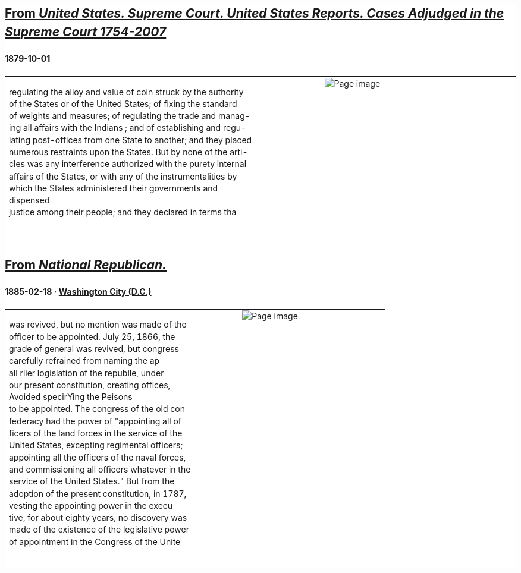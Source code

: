 ## [From _United States. Supreme Court. United States Reports. Cases Adjudged in the Supreme Court 1754-2007_](https://archive.org/details/sim_united-states-supreme-court-cases-adjudged_1879-10_100/page/n377/mode/1up?view=theater)

#### 1879-10-01

<table style="width: 100%;"><tr><td style="width: 50%">

  
regulating the alloy and value of coin struck by the authority  
of the States or of the United States; of fixing the standard  
of weights and measures; of regulating the trade and manag-  
ing all affairs with the Indians ; and of establishing and regu-  
lating post-offices from one State to another; and they placed  
numerous restraints upon the States. But by none of the arti-  
cles was any interference authorized with the purety internal  
affairs of the States, or with any of the instrumentalities by  
which the States administered their governments and dispensed  
justice among their people; and they declared in terms tha
</td><td style="width: 50%; max-height: 75%; margin: auto; display: block;">
<img alt="Page image" src="https://iiif.archive.org/image/iiif/2/sim_united-states-supreme-court-cases-adjudged_1879-10_100%2Fsim_united-states-supreme-court-cases-adjudged_1879-10_100_jp2.zip%2Fsim_united-states-supreme-court-cases-adjudged_1879-10_100_jp2%2Fsim_united-states-supreme-court-cases-adjudged_1879-10_100_0377.jp2/pct:16.63907284768212,19.528008298755186,64.40397350993378,17.686721991701244/600,/0/default.jpg"/>
</td>
</tr></table>

---

## [From _National Republican._](https://www.loc.gov/resource/sn86053573/1885-02-18/ed-1/?sp=1)

#### 1885-02-18 &middot; [Washington City (D.C.)](http://dbpedia.org/resource/Washington%2C_D.C.)

<table style="width: 100%;"><tr><td style="width: 50%">

  
was revived, but no mention was made of the  
officer to be appointed. July 25, 1866, the  
grade of general was revived, but congress  
carefully refrained from naming the ap­  
all rlier logislation of the republle, under  
our present constitution, creating offices,  
Avoided specirYing the Peisons  
to be appointed. The congress of the old con­  
federacy had the power of &quot;appointing all of­  
ficers of the land forces in the service of the  
United States, excepting regimental officers;  
appointing all the officers of the naval forces,  
and commissioning all officers whatever in the  
service of the United States.&quot; But from the  
adoption of the present constitution, in 1787,  
vesting the appointing power in the execu­  
tive, for about eighty years, no discovery was  
made of the existence of the legislative power  
of appointment in the Congress of the Unite
</td><td style="width: 50%; max-height: 75%; margin: auto; display: block;">
<img alt="Page image" src="https://tile.loc.gov/image-services/iiif/service:ndnp:dlc:batch_dlc_grover_ver01:data:sn86053573:00211102007:1885021801:0211/pct:151.28006206361522,192.95857988165682,44.685802948021724,28.402366863905325/!600,600/0/default.jpg"/>
</td>
</tr></table>

---